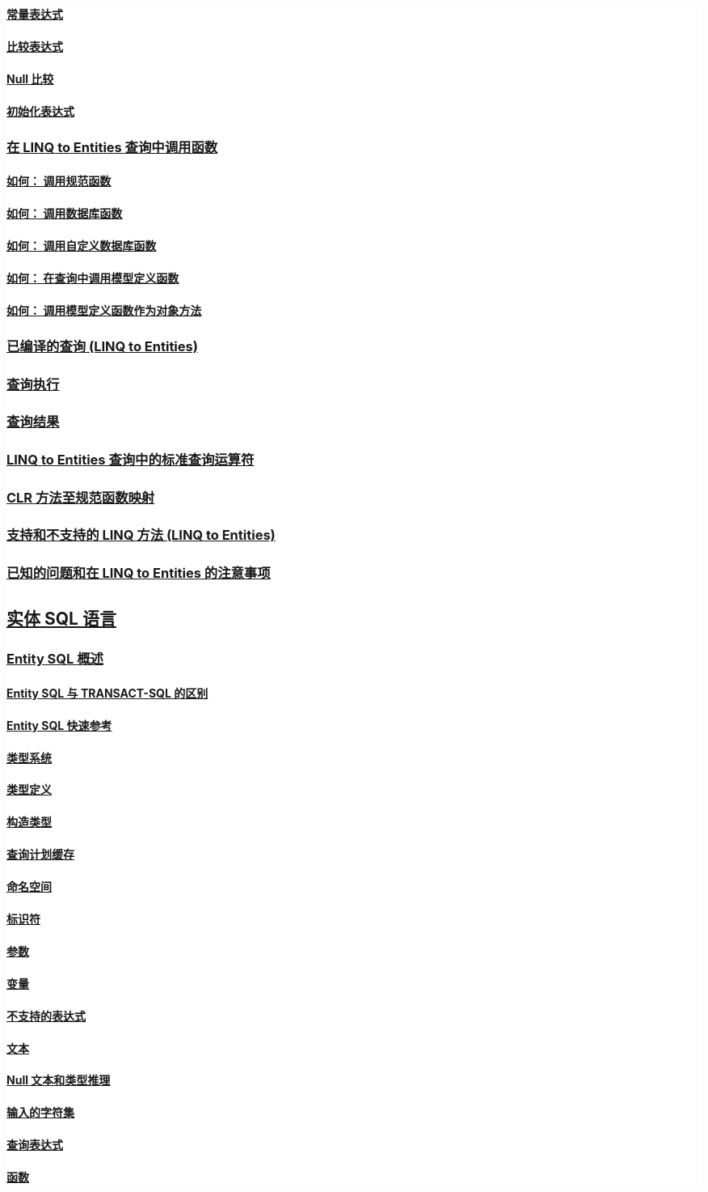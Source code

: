 #### [常量表达式](constant-expressions.md)
#### [比较表达式](comparison-expressions.md)
#### [Null 比较](null-comparisons.md)
#### [初始化表达式](initialization-expressions.md)
### [在 LINQ to Entities 查询中调用函数](calling-functions-in-linq-to-entities-queries.md)
#### [如何： 调用规范函数](how-to-call-canonical-functions.md)
#### [如何： 调用数据库函数](how-to-call-database-functions.md)
#### [如何： 调用自定义数据库函数](how-to-call-custom-database-functions.md)
#### [如何： 在查询中调用模型定义函数](how-to-call-model-defined-functions-in-queries.md)
#### [如何： 调用模型定义函数作为对象方法](how-to-call-model-defined-functions-as-object-methods.md)
### [已编译的查询 (LINQ to Entities)](compiled-queries-linq-to-entities.md)
### [查询执行](query-execution.md)
### [查询结果](query-results.md)
### [LINQ to Entities 查询中的标准查询运算符](standard-query-operators-in-linq-to-entities-queries.md)
### [CLR 方法至规范函数映射](clr-method-to-canonical-function-mapping.md)
### [支持和不支持的 LINQ 方法 (LINQ to Entities)](supported-and-unsupported-linq-methods-linq-to-entities.md)
### [已知的问题和在 LINQ to Entities 的注意事项](known-issues-and-considerations-in-linq-to-entities.md)
## [实体 SQL 语言](entity-sql-language.md)
### [Entity SQL 概述](entity-sql-overview.md)
#### [Entity SQL 与 TRANSACT-SQL 的区别](how-entity-sql-differs-from-transact-sql.md)
#### [Entity SQL 快速参考](entity-sql-quick-reference.md)
#### [类型系统](type-system-entity-sql.md)
#### [类型定义](type-definitions-entity-sql.md)
#### [构造类型](constructing-types-entity-sql.md)
#### [查询计划缓存](query-plan-caching-entity-sql.md)
#### [命名空间](namespaces-entity-sql.md)
#### [标识符](identifiers-entity-sql.md)
#### [参数](parameters-entity-sql.md)
#### [变量](variables-entity-sql.md)
#### [不支持的表达式](unsupported-expressions-entity-sql.md)
#### [文本](literals-entity-sql.md)
#### [Null 文本和类型推理](null-literals-and-type-inference-entity-sql.md)
#### [输入的字符集](input-character-set-entity-sql.md)
#### [查询表达式](query-expressions-entity-sql.md)
#### [函数](functions-entity-sql.md)
